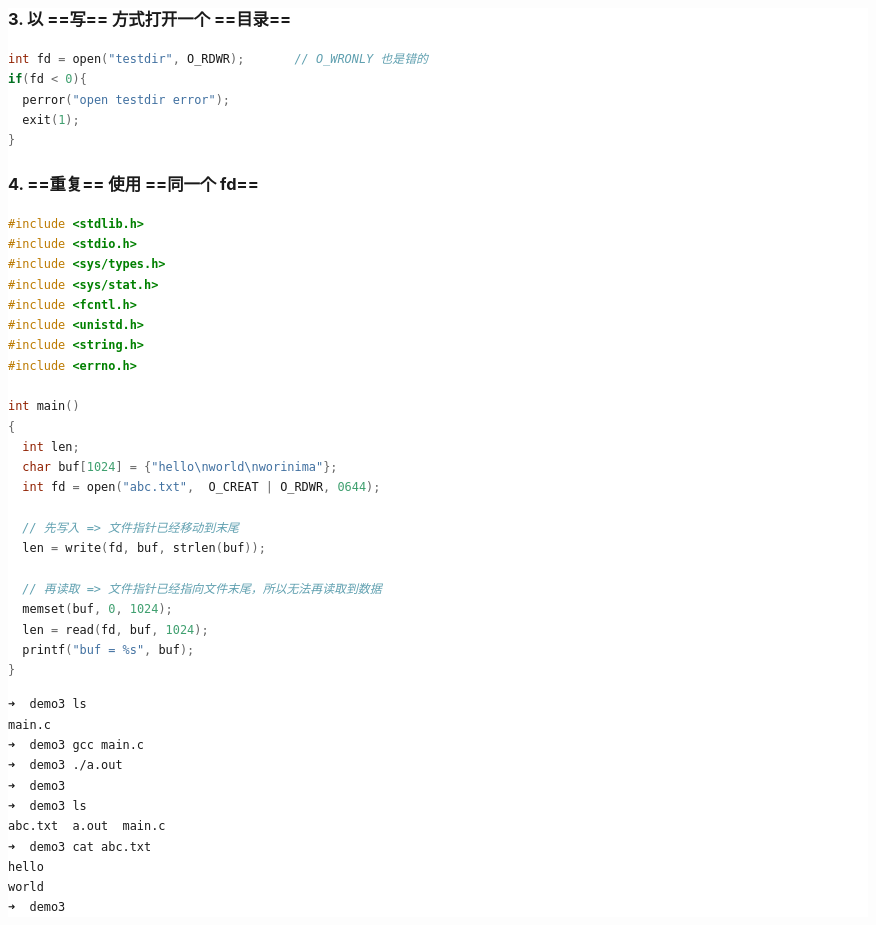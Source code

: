 ### 3. 以 ==写== 方式打开一个 ==目录==

```c
int fd = open("testdir", O_RDWR);		// O_WRONLY 也是错的
if(fd < 0){
  perror("open testdir error");
  exit(1);
}
```

### 4. ==重复== 使用 ==同一个 fd==

```c
#include <stdlib.h>
#include <stdio.h>
#include <sys/types.h>
#include <sys/stat.h>
#include <fcntl.h>
#include <unistd.h>
#include <string.h>
#include <errno.h>

int main()
{
  int len;
  char buf[1024] = {"hello\nworld\nworinima"};
  int fd = open("abc.txt",  O_CREAT | O_RDWR, 0644);

  // 先写入 => 文件指针已经移动到末尾
  len = write(fd, buf, strlen(buf));

  // 再读取 => 文件指针已经指向文件末尾，所以无法再读取到数据
  memset(buf, 0, 1024);
  len = read(fd, buf, 1024);
  printf("buf = %s", buf);
}
```

```
➜  demo3 ls
main.c
➜  demo3 gcc main.c
➜  demo3 ./a.out
➜  demo3
➜  demo3 ls
abc.txt  a.out  main.c
➜  demo3 cat abc.txt
hello
world
➜  demo3
```


